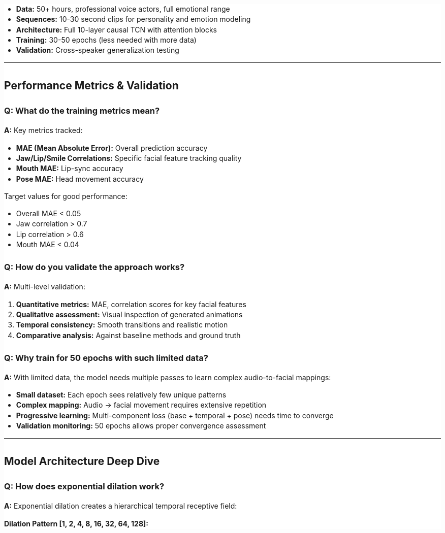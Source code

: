 - **Data:** 50+ hours, professional voice actors, full emotional range
- **Sequences:** 10-30 second clips for personality and emotion modeling
- **Architecture:** Full 10-layer causal TCN with attention blocks
- **Training:** 30-50 epochs (less needed with more data)
- **Validation:** Cross-speaker generalization testing

---

## Performance Metrics & Validation

### Q: What do the training metrics mean?

**A:** Key metrics tracked:

- **MAE (Mean Absolute Error):** Overall prediction accuracy
- **Jaw/Lip/Smile Correlations:** Specific facial feature tracking quality
- **Mouth MAE:** Lip-sync accuracy
- **Pose MAE:** Head movement accuracy

Target values for good performance:

- Overall MAE < 0.05
- Jaw correlation > 0.7
- Lip correlation > 0.6
- Mouth MAE < 0.04

### Q: How do you validate the approach works?

**A:** Multi-level validation:

1. **Quantitative metrics:** MAE, correlation scores for key facial features
2. **Qualitative assessment:** Visual inspection of generated animations
3. **Temporal consistency:** Smooth transitions and realistic motion
4. **Comparative analysis:** Against baseline methods and ground truth

### Q: Why train for 50 epochs with such limited data?

**A:** With limited data, the model needs multiple passes to learn complex audio-to-facial mappings:

- **Small dataset:** Each epoch sees relatively few unique patterns
- **Complex mapping:** Audio → facial movement requires extensive repetition
- **Progressive learning:** Multi-component loss (base + temporal + pose) needs time to converge
- **Validation monitoring:** 50 epochs allows proper convergence assessment

---

## Model Architecture Deep Dive

### Q: How does exponential dilation work?

**A:** Exponential dilation creates a hierarchical temporal receptive field:

**Dilation Pattern [1, 2, 4, 8, 16, 32, 64, 128]:**
